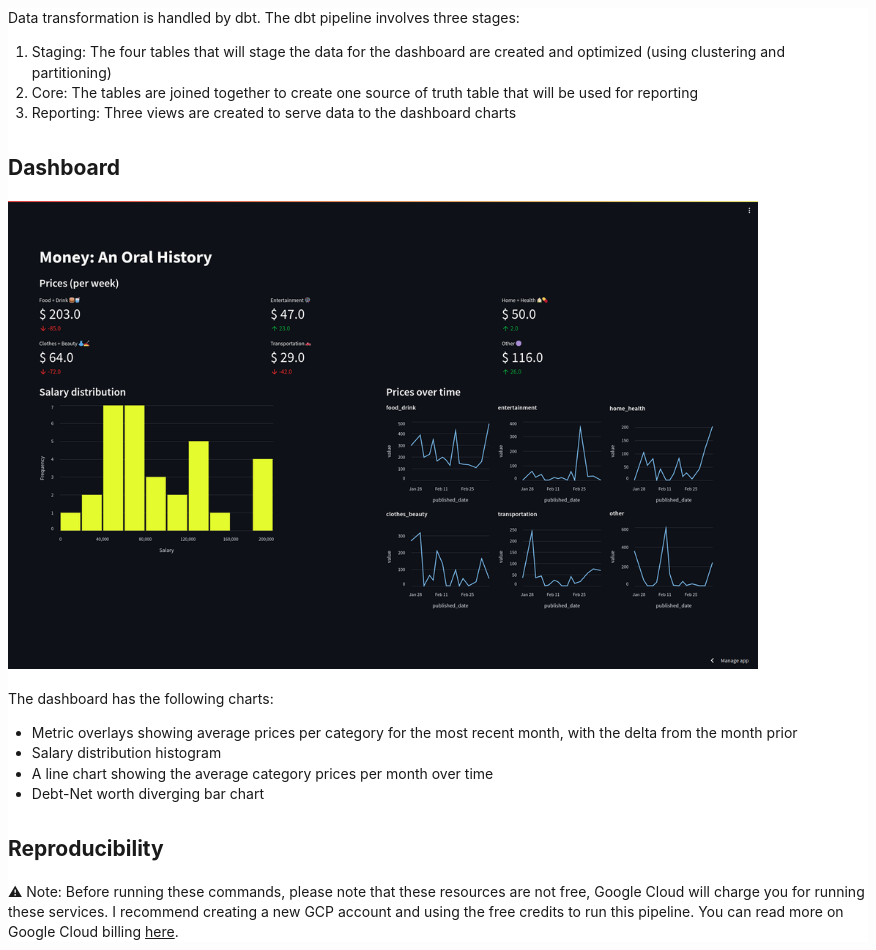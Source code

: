 Data transformation is handled by dbt. The dbt pipeline involves three stages:
1. Staging: The four tables that will stage the data for the dashboard are created and optimized (using clustering and partitioning) 
2. Core: The tables are joined together to create one source of truth table that will be used for reporting
3. Reporting: Three views are created to serve data to the dashboard charts

## Dashboard

[<img src="./images/dashboard.png" alt="dashboard" width="750"/>](https://moneydiaries.streamlit.app/)

The dashboard has the following charts:
* Metric overlays showing average prices per category for the most recent month, with the delta from the month prior 
* Salary distribution histogram
* A line chart showing the average category prices per month over time 
* Debt-Net worth diverging bar chart

## Reproducibility

⚠️ Note: Before running these commands, please note that these resources are not free, Google Cloud will charge you for running these services. I recommend creating a new GCP account and using the free credits to run this pipeline. You can read more on Google Cloud billing [here](https://cloud.google.com/billing/docs/onboarding-checklist).
